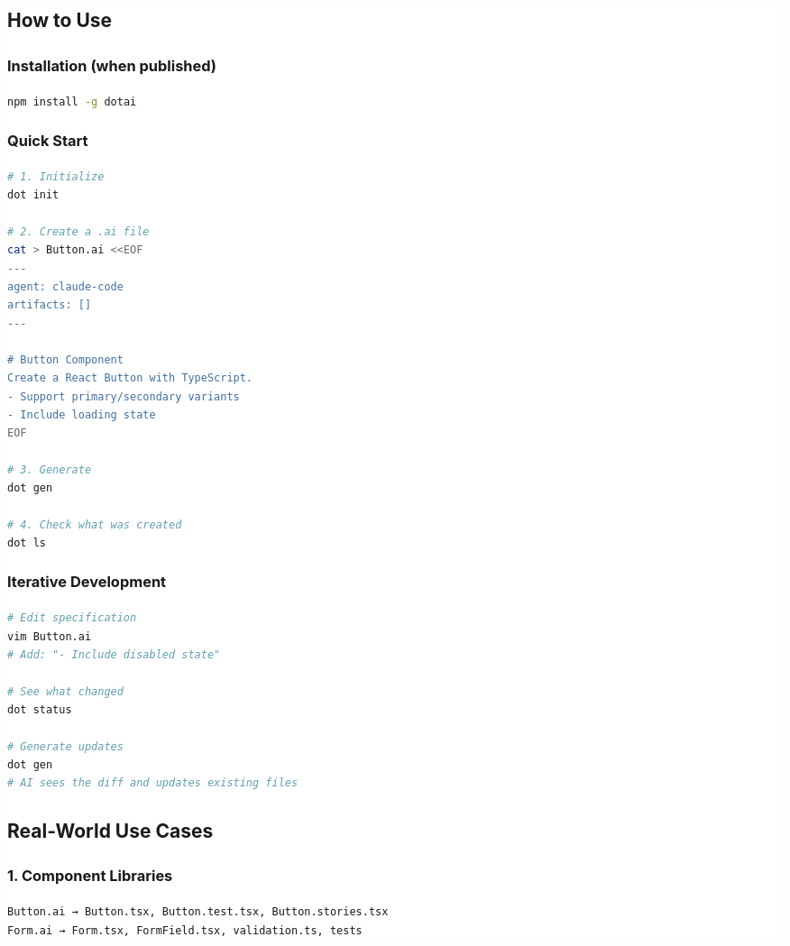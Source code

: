 ## How to Use

### Installation (when published)
```bash
npm install -g dotai
```

### Quick Start
```bash
# 1. Initialize
dot init

# 2. Create a .ai file
cat > Button.ai <<EOF
---
agent: claude-code
artifacts: []
---

# Button Component
Create a React Button with TypeScript.
- Support primary/secondary variants
- Include loading state
EOF

# 3. Generate
dot gen

# 4. Check what was created
dot ls
```

### Iterative Development
```bash
# Edit specification
vim Button.ai
# Add: "- Include disabled state"

# See what changed
dot status

# Generate updates
dot gen
# AI sees the diff and updates existing files
```

## Real-World Use Cases

### 1. Component Libraries
```
Button.ai → Button.tsx, Button.test.tsx, Button.stories.tsx
Form.ai → Form.tsx, FormField.tsx, validation.ts, tests
```
